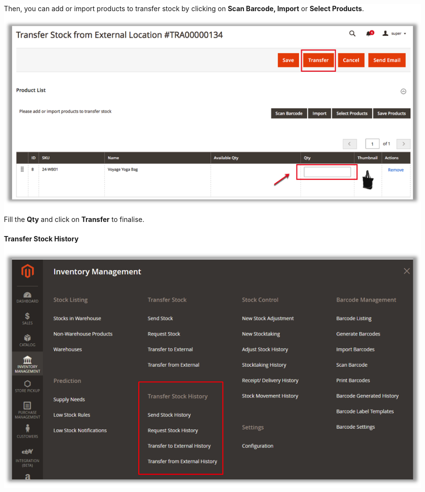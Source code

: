Then, you can add or import products to transfer stock by clicking on **Scan Barcode, Import** or **Select Products**.

![transfer from external](./inventoryimages/image397.png?raw=true)

Fill the **Qty** and click on **Transfer** to finalise. 

#### Transfer Stock History

![transfer stock history](./inventoryimages/image398.png?raw=true)
